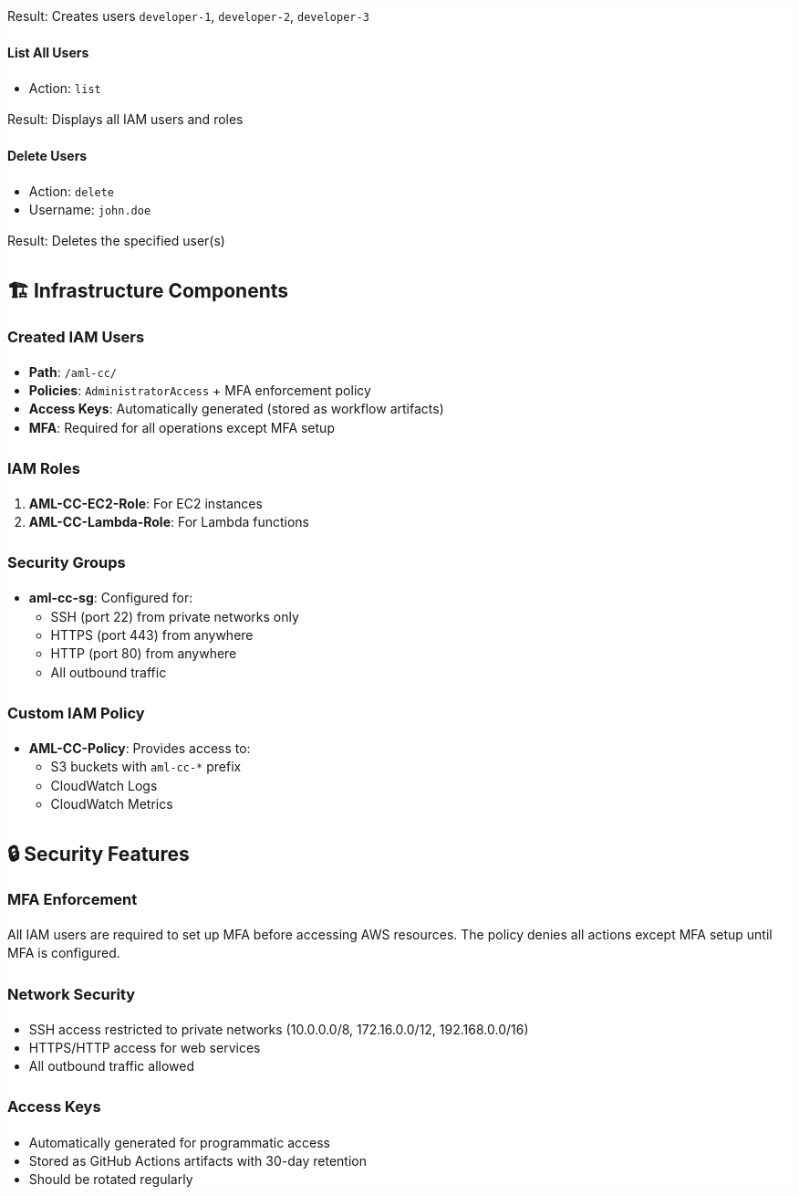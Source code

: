 Result: Creates users `developer-1`, `developer-2`, `developer-3`

#### List All Users
- Action: `list`

Result: Displays all IAM users and roles

#### Delete Users
- Action: `delete`
- Username: `john.doe`

Result: Deletes the specified user(s)

## 🏗️ Infrastructure Components

### Created IAM Users
- **Path**: `/aml-cc/`
- **Policies**: `AdministratorAccess` + MFA enforcement policy
- **Access Keys**: Automatically generated (stored as workflow artifacts)
- **MFA**: Required for all operations except MFA setup

### IAM Roles
1. **AML-CC-EC2-Role**: For EC2 instances
2. **AML-CC-Lambda-Role**: For Lambda functions

### Security Groups
- **aml-cc-sg**: Configured for:
  - SSH (port 22) from private networks only
  - HTTPS (port 443) from anywhere
  - HTTP (port 80) from anywhere
  - All outbound traffic

### Custom IAM Policy
- **AML-CC-Policy**: Provides access to:
  - S3 buckets with `aml-cc-*` prefix
  - CloudWatch Logs
  - CloudWatch Metrics

## 🔒 Security Features

### MFA Enforcement
All IAM users are required to set up MFA before accessing AWS resources. The policy denies all actions except MFA setup until MFA is configured.

### Network Security
- SSH access restricted to private networks (10.0.0.0/8, 172.16.0.0/12, 192.168.0.0/16)
- HTTPS/HTTP access for web services
- All outbound traffic allowed

### Access Keys
- Automatically generated for programmatic access
- Stored as GitHub Actions artifacts with 30-day retention
- Should be rotated regularly
